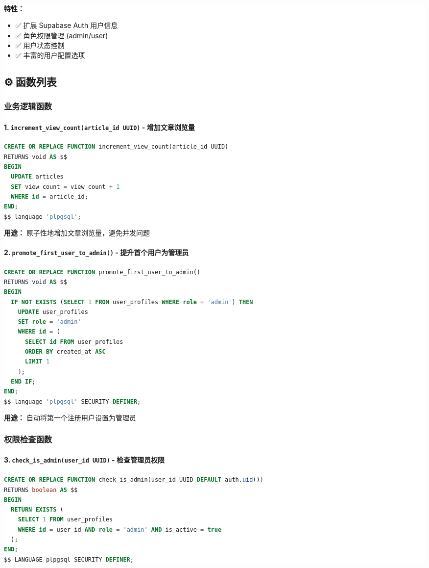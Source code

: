 **特性：**

- ✅ 扩展 Supabase Auth 用户信息
- ✅ 角色权限管理 (admin/user)
- ✅ 用户状态控制
- ✅ 丰富的用户配置选项

## ⚙️ 函数列表

### 业务逻辑函数

#### 1. `increment_view_count(article_id UUID)` - 增加文章浏览量

```sql
CREATE OR REPLACE FUNCTION increment_view_count(article_id UUID)
RETURNS void AS $$
BEGIN
  UPDATE articles
  SET view_count = view_count + 1
  WHERE id = article_id;
END;
$$ language 'plpgsql';
```

**用途：** 原子性地增加文章浏览量，避免并发问题

#### 2. `promote_first_user_to_admin()` - 提升首个用户为管理员

```sql
CREATE OR REPLACE FUNCTION promote_first_user_to_admin()
RETURNS void AS $$
BEGIN
  IF NOT EXISTS (SELECT 1 FROM user_profiles WHERE role = 'admin') THEN
    UPDATE user_profiles
    SET role = 'admin'
    WHERE id = (
      SELECT id FROM user_profiles
      ORDER BY created_at ASC
      LIMIT 1
    );
  END IF;
END;
$$ language 'plpgsql' SECURITY DEFINER;
```

**用途：** 自动将第一个注册用户设置为管理员

### 权限检查函数

#### 3. `check_is_admin(user_id UUID)` - 检查管理员权限

```sql
CREATE OR REPLACE FUNCTION check_is_admin(user_id UUID DEFAULT auth.uid())
RETURNS boolean AS $$
BEGIN
  RETURN EXISTS (
    SELECT 1 FROM user_profiles
    WHERE id = user_id AND role = 'admin' AND is_active = true
  );
END;
$$ LANGUAGE plpgsql SECURITY DEFINER;
```
